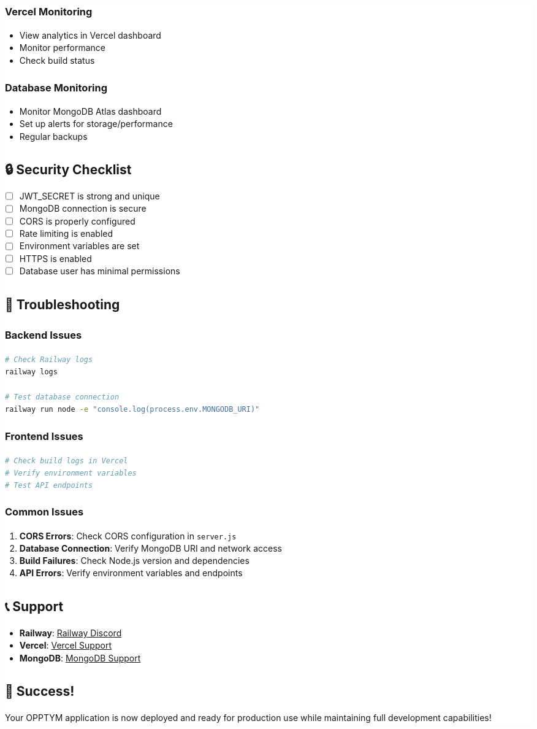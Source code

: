 ### Vercel Monitoring
- View analytics in Vercel dashboard
- Monitor performance
- Check build status

### Database Monitoring
- Monitor MongoDB Atlas dashboard
- Set up alerts for storage/performance
- Regular backups

## 🔒 Security Checklist

- [ ] JWT_SECRET is strong and unique
- [ ] MongoDB connection is secure
- [ ] CORS is properly configured
- [ ] Rate limiting is enabled
- [ ] Environment variables are set
- [ ] HTTPS is enabled
- [ ] Database user has minimal permissions

## 🚨 Troubleshooting

### Backend Issues
```bash
# Check Railway logs
railway logs

# Test database connection
railway run node -e "console.log(process.env.MONGODB_URI)"
```

### Frontend Issues
```bash
# Check build logs in Vercel
# Verify environment variables
# Test API endpoints
```

### Common Issues
1. **CORS Errors**: Check CORS configuration in `server.js`
2. **Database Connection**: Verify MongoDB URI and network access
3. **Build Failures**: Check Node.js version and dependencies
4. **API Errors**: Verify environment variables and endpoints

## 📞 Support

- **Railway**: [Railway Discord](https://discord.gg/railway)
- **Vercel**: [Vercel Support](https://vercel.com/support)
- **MongoDB**: [MongoDB Support](https://www.mongodb.com/support)

## 🎉 Success!

Your OPPTYM application is now deployed and ready for production use while maintaining full development capabilities! 